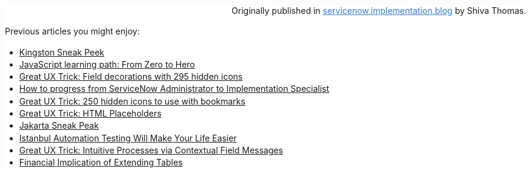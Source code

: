 <p style="text-align: right;"><span style="text-align: right;">Originally published in </span><a style="font-weight: inherit; font-style: inherit; font-family: inherit; color: #3778c7;" title="" href="https://servicenow.implementation.blog/" target="_blank" rel="nofollow">servicenow.implementation.blog</a><span style="text-align: right;"> by Shiva Thomas.</span></p>
<p><span style="text-align: right;">P</span>revious articles you might enjoy:</p>
<ul><li><a class="jive_macro jive_macro_blogpost" title="Kingston Sneak Peek" href="/community?id=community_blog&sys_id=e31da2e5dbd0dbc01dcaf3231f96191d" rel="nofollow">Kingston Sneak Peek</a></li><li><a class="jive_macro jive_macro_blogpost" title="JavaScript learning path: From Zero to Hero" href="/community?id=community_blog&sys_id=db0d6ea5dbd0dbc01dcaf3231f96190b" rel="nofollow">JavaScript learning path: From Zero to Hero</a></li><li><a class="jive_macro jive_macro_blogpost" title="Great UX Trick: Field decorations with 295 hidden icons" href="/community?id=community_blog&sys_id=925eaaaddbd0dbc01dcaf3231f961940" rel="nofollow">Great UX Trick: Field decorations with 295 hidden icons</a></li><li><a class="jive_macro jive_macro_blogpost" title="How to progress from ServiceNow Administrator to Implementation Specialist" href="/community?id=community_blog&sys_id=927ca2e1dbd0dbc01dcaf3231f961929" rel="nofollow">How to progress from ServiceNow Administrator to Implementation Specialist</a></li><li><a class="jive_macro jive_macro_blogpost" title="Great UX Trick: 250 hidden icons to use with bookmarks" href="/community?id=community_blog&sys_id=50cdaea9dbd0dbc01dcaf3231f96197f" rel="nofollow">Great UX Trick: 250 hidden icons to use with bookmarks</a></li><li><a class="jive_macro jive_macro_blogpost" title="Great UX Trick: HTML Placeholders" href="/community?id=community_blog&sys_id=430e2e2ddbd0dbc01dcaf3231f961981" rel="nofollow">Great UX Trick: HTML Placeholders</a></li><li><a class="jive_macro jive_macro_blogpost" title="Jakarta Sneak Peak" href="/community?id=community_blog&sys_id=56bc2e25dbd0dbc01dcaf3231f961985" rel="nofollow">Jakarta Sneak Peak</a></li><li><a class="jive_macro jive_macro_blogpost" title="Istanbul Automation Testing Will Make Your Life Easier" href="/community?id=community_blog&sys_id=42cc6265dbd0dbc01dcaf3231f961950" rel="nofollow">Istanbul Automation Testing Will Make Your Life Easier</a></li><li><a class="jive_macro jive_macro_blogpost" title="Great UX Trick: Intuitive Processes via Contextual Field Messages" href="/community?id=community_blog&sys_id=89bc6a25dbd0dbc01dcaf3231f9619ec" rel="nofollow">Great UX Trick: Intuitive Processes via Contextual Field Messages</a></li><li><a class="jive_macro jive_macro_blogpost" title="Financial Implication of Extending Tables" href="/community?id=community_blog&sys_id=82fd662ddbd0dbc01dcaf3231f96191f" rel="nofollow">Financial Implication of Extending Tables</a></li></ul>